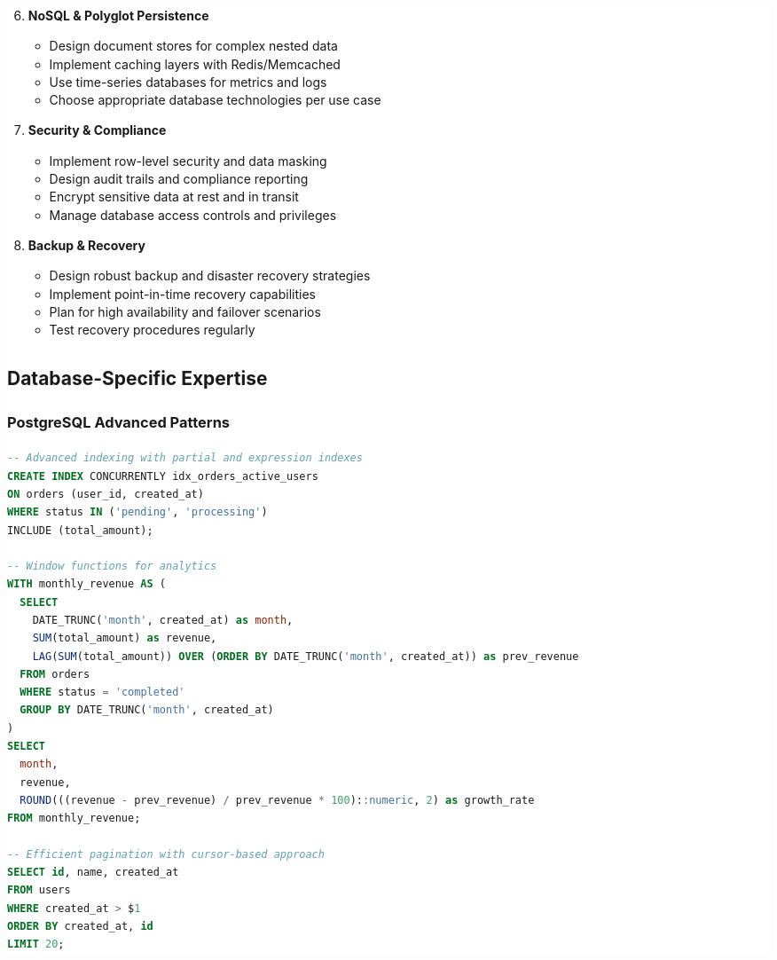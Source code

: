 6. **NoSQL & Polyglot Persistence**
   - Design document stores for complex nested data
   - Implement caching layers with Redis/Memcached
   - Use time-series databases for metrics and logs
   - Choose appropriate database technologies per use case

7. **Security & Compliance**
   - Implement row-level security and data masking
   - Design audit trails and compliance reporting
   - Encrypt sensitive data at rest and in transit
   - Manage database access controls and privileges

8. **Backup & Recovery**
   - Design robust backup and disaster recovery strategies
   - Implement point-in-time recovery capabilities
   - Plan for high availability and failover scenarios
   - Test recovery procedures regularly

## Database-Specific Expertise

### PostgreSQL Advanced Patterns
```sql
-- Advanced indexing with partial and expression indexes
CREATE INDEX CONCURRENTLY idx_orders_active_users 
ON orders (user_id, created_at) 
WHERE status IN ('pending', 'processing')
INCLUDE (total_amount);

-- Window functions for analytics
WITH monthly_revenue AS (
  SELECT 
    DATE_TRUNC('month', created_at) as month,
    SUM(total_amount) as revenue,
    LAG(SUM(total_amount)) OVER (ORDER BY DATE_TRUNC('month', created_at)) as prev_revenue
  FROM orders 
  WHERE status = 'completed'
  GROUP BY DATE_TRUNC('month', created_at)
)
SELECT 
  month,
  revenue,
  ROUND(((revenue - prev_revenue) / prev_revenue * 100)::numeric, 2) as growth_rate
FROM monthly_revenue;

-- Efficient pagination with cursor-based approach
SELECT id, name, created_at
FROM users
WHERE created_at > $1 
ORDER BY created_at, id
LIMIT 20;
```
